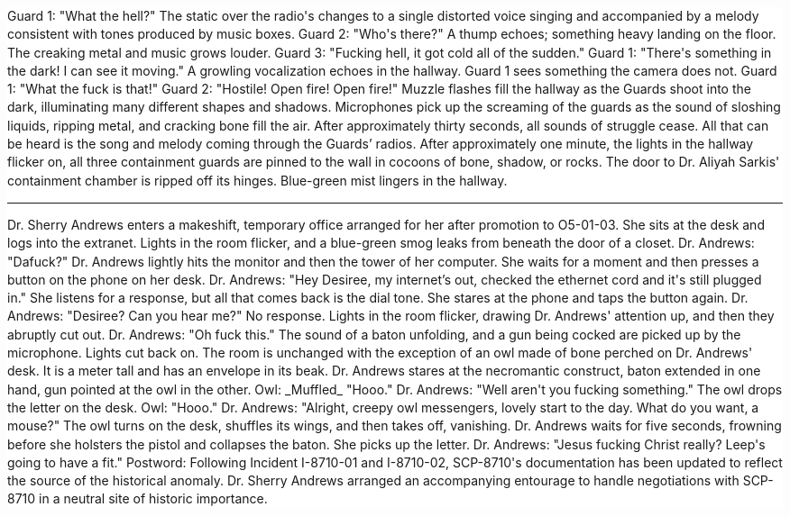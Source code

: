 Guard 1: "What the hell?"
The static over the radio's changes to a single distorted voice singing and accompanied by a melody consistent with tones produced by music boxes.
Guard 2: "Who's there?"
A thump echoes; something heavy landing on the floor. The creaking metal and music grows louder.
Guard 3: "Fucking hell, it got cold all of the sudden."
Guard 1: "There's something in the dark! I can see it moving."
A growling vocalization echoes in the hallway. Guard 1 sees something the camera does not.
Guard 1: "What the fuck is that!"
Guard 2: "Hostile! Open fire! Open fire!"
Muzzle flashes fill the hallway as the Guards shoot into the dark, illuminating many different shapes and shadows. Microphones pick up the screaming of the guards as the sound of sloshing liquids, ripping metal, and cracking bone fill the air.
After approximately thirty seconds, all sounds of struggle cease. All that can be heard is the song and melody coming through the Guards’ radios.
After approximately one minute, the lights in the hallway flicker on, all three containment guards are pinned to the wall in cocoons of bone, shadow, or rocks. The door to Dr. Aliyah Sarkis' containment chamber is ripped off its hinges. Blue-green mist lingers in the hallway.
* * *
<Site-212A>
Dr. Sherry Andrews enters a makeshift, temporary office arranged for her after promotion to O5-01-03. She sits at the desk and logs into the extranet. Lights in the room flicker, and a blue-green smog leaks from beneath the door of a closet.
Dr. Andrews: "Dafuck?"
Dr. Andrews lightly hits the monitor and then the tower of her computer. She waits for a moment and then presses a button on the phone on her desk.
Dr. Andrews: "Hey Desiree, my internet’s out, checked the ethernet cord and it's still plugged in."
She listens for a response, but all that comes back is the dial tone. She stares at the phone and taps the button again.
Dr. Andrews: "Desiree? Can you hear me?"
No response. Lights in the room flicker, drawing Dr. Andrews' attention up, and then they abruptly cut out.
Dr. Andrews: "Oh fuck this."
The sound of a baton unfolding, and a gun being cocked are picked up by the microphone. Lights cut back on. The room is unchanged with the exception of an owl made of bone perched on Dr. Andrews' desk. It is a meter tall and has an envelope in its beak.
Dr. Andrews stares at the necromantic construct, baton extended in one hand, gun pointed at the owl in the other.
Owl: _Muffled_ "Hooo."
Dr. Andrews: "Well aren't you fucking something."
The owl drops the letter on the desk.
Owl: "Hooo."
Dr. Andrews: "Alright, creepy owl messengers, lovely start to the day. What do you want, a mouse?"
The owl turns on the desk, shuffles its wings, and then takes off, vanishing.
Dr. Andrews waits for five seconds, frowning before she holsters the pistol and collapses the baton.
She picks up the letter.
Dr. Andrews: "Jesus fucking Christ really? Leep's going to have a fit."
<End Log>
Postword: Following Incident I-8710-01 and I-8710-02, SCP-8710's documentation has been updated to reflect the source of the historical anomaly. Dr. Sherry Andrews arranged an accompanying entourage to handle negotiations with SCP-8710 in a neutral site of historic importance.
  